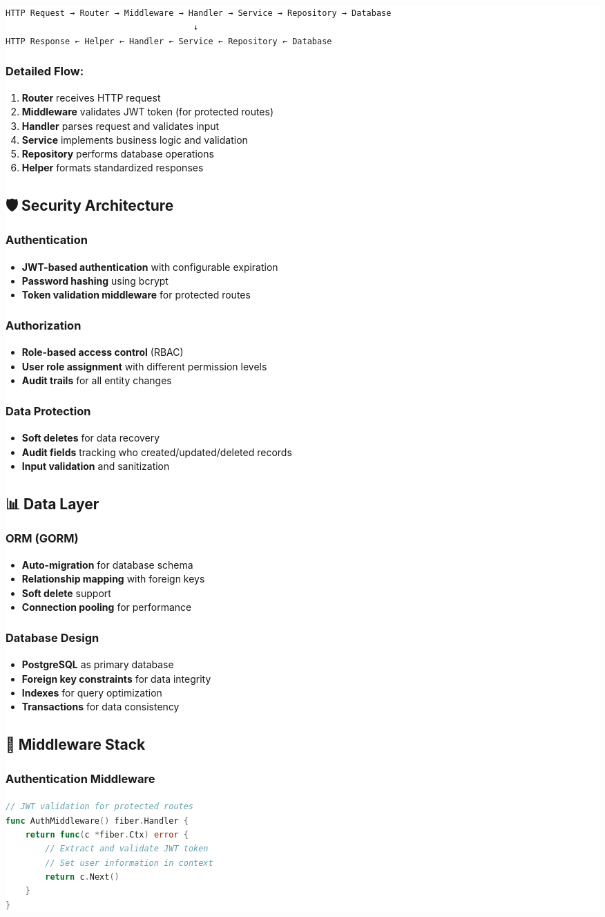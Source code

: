 ```
HTTP Request → Router → Middleware → Handler → Service → Repository → Database
                                      ↓
HTTP Response ← Helper ← Handler ← Service ← Repository ← Database
```

### Detailed Flow:
1. **Router** receives HTTP request
2. **Middleware** validates JWT token (for protected routes)
3. **Handler** parses request and validates input
4. **Service** implements business logic and validation
5. **Repository** performs database operations
6. **Helper** formats standardized responses

## 🛡️ Security Architecture

### Authentication
- **JWT-based authentication** with configurable expiration
- **Password hashing** using bcrypt
- **Token validation middleware** for protected routes

### Authorization
- **Role-based access control** (RBAC)
- **User role assignment** with different permission levels
- **Audit trails** for all entity changes

### Data Protection
- **Soft deletes** for data recovery
- **Audit fields** tracking who created/updated/deleted records
- **Input validation** and sanitization

## 📊 Data Layer

### ORM (GORM)
- **Auto-migration** for database schema
- **Relationship mapping** with foreign keys
- **Soft delete** support
- **Connection pooling** for performance

### Database Design
- **PostgreSQL** as primary database
- **Foreign key constraints** for data integrity
- **Indexes** for query optimization
- **Transactions** for data consistency

## 🔧 Middleware Stack

### Authentication Middleware
```go
// JWT validation for protected routes
func AuthMiddleware() fiber.Handler {
    return func(c *fiber.Ctx) error {
        // Extract and validate JWT token
        // Set user information in context
        return c.Next()
    }
}
```
